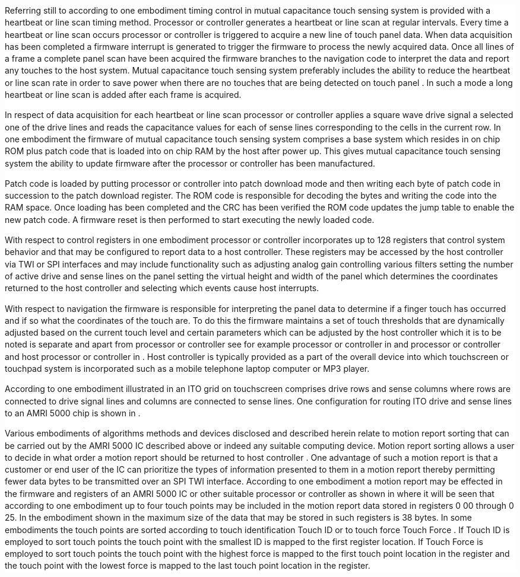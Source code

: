 Referring still to according to one embodiment timing control in mutual capacitance touch sensing system is provided with a heartbeat or line scan timing method. Processor or controller generates a heartbeat or line scan at regular intervals. Every time a heartbeat or line scan occurs processor or controller is triggered to acquire a new line of touch panel data. When data acquisition has been completed a firmware interrupt is generated to trigger the firmware to process the newly acquired data. Once all lines of a frame a complete panel scan have been acquired the firmware branches to the navigation code to interpret the data and report any touches to the host system. Mutual capacitance touch sensing system preferably includes the ability to reduce the heartbeat or line scan rate in order to save power when there are no touches that are being detected on touch panel . In such a mode a long heartbeat or line scan is added after each frame is acquired.

In respect of data acquisition for each heartbeat or line scan processor or controller applies a square wave drive signal a selected one of the drive lines and reads the capacitance values for each of sense lines corresponding to the cells in the current row. In one embodiment the firmware of mutual capacitance touch sensing system comprises a base system which resides in on chip ROM plus patch code that is loaded into on chip RAM by the host after power up. This gives mutual capacitance touch sensing system the ability to update firmware after the processor or controller has been manufactured.

Patch code is loaded by putting processor or controller into patch download mode and then writing each byte of patch code in succession to the patch download register. The ROM code is responsible for decoding the bytes and writing the code into the RAM space. Once loading has been completed and the CRC has been verified the ROM code updates the jump table to enable the new patch code. A firmware reset is then performed to start executing the newly loaded code.

With respect to control registers in one embodiment processor or controller incorporates up to 128 registers that control system behavior and that may be configured to report data to a host controller. These registers may be accessed by the host controller via TWI or SPI interfaces and may include functionality such as adjusting analog gain controlling various filters setting the number of active drive and sense lines on the panel setting the virtual height and width of the panel which determines the coordinates returned to the host controller and selecting which events cause host interrupts.

With respect to navigation the firmware is responsible for interpreting the panel data to determine if a finger touch has occurred and if so what the coordinates of the touch are. To do this the firmware maintains a set of touch thresholds that are dynamically adjusted based on the current touch level and certain parameters which can be adjusted by the host controller which it is to be noted is separate and apart from processor or controller see for example processor or controller in and processor or controller and host processor or controller in . Host controller is typically provided as a part of the overall device into which touchscreen or touchpad system is incorporated such as a mobile telephone laptop computer or MP3 player.

According to one embodiment illustrated in an ITO grid on touchscreen comprises drive rows and sense columns where rows are connected to drive signal lines and columns are connected to sense lines. One configuration for routing ITO drive and sense lines to an AMRI 5000 chip is shown in .

Various embodiments of algorithms methods and devices disclosed and described herein relate to motion report sorting that can be carried out by the AMRI 5000 IC described above or indeed any suitable computing device. Motion report sorting allows a user to decide in what order a motion report should be returned to host controller . One advantage of such a motion report is that a customer or end user of the IC can prioritize the types of information presented to them in a motion report thereby permitting fewer data bytes to be transmitted over an SPI TWI interface. According to one embodiment a motion report may be effected in the firmware and registers of an AMRI 5000 IC or other suitable processor or controller as shown in where it will be seen that according to one embodiment up to four touch points may be included in the motion report data stored in registers 0 00 through 0 25. In the embodiment shown in the maximum size of the data that may be stored in such registers is 38 bytes. In some embodiments the touch points are sorted according to touch identification Touch ID or to touch force Touch Force . If Touch ID is employed to sort touch points the touch point with the smallest ID is mapped to the first register location. If Touch Force is employed to sort touch points the touch point with the highest force is mapped to the first touch point location in the register and the touch point with the lowest force is mapped to the last touch point location in the register.
